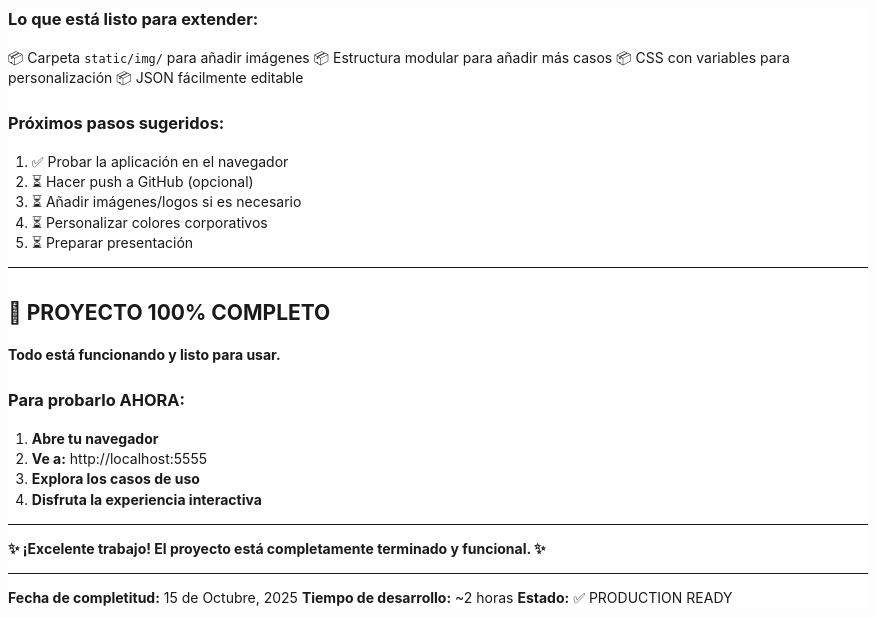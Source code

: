 ### Lo que está listo para extender:
📦 Carpeta `static/img/` para añadir imágenes
📦 Estructura modular para añadir más casos
📦 CSS con variables para personalización
📦 JSON fácilmente editable

### Próximos pasos sugeridos:
1. ✅ Probar la aplicación en el navegador
2. ⏳ Hacer push a GitHub (opcional)
3. ⏳ Añadir imágenes/logos si es necesario
4. ⏳ Personalizar colores corporativos
5. ⏳ Preparar presentación

---

## 🎉 PROYECTO 100% COMPLETO

**Todo está funcionando y listo para usar.**

### Para probarlo AHORA:

1. **Abre tu navegador**
2. **Ve a:** http://localhost:5555
3. **Explora los casos de uso**
4. **Disfruta la experiencia interactiva**

---

**✨ ¡Excelente trabajo! El proyecto está completamente terminado y funcional. ✨**

---

**Fecha de completitud:** 15 de Octubre, 2025
**Tiempo de desarrollo:** ~2 horas
**Estado:** ✅ PRODUCTION READY

